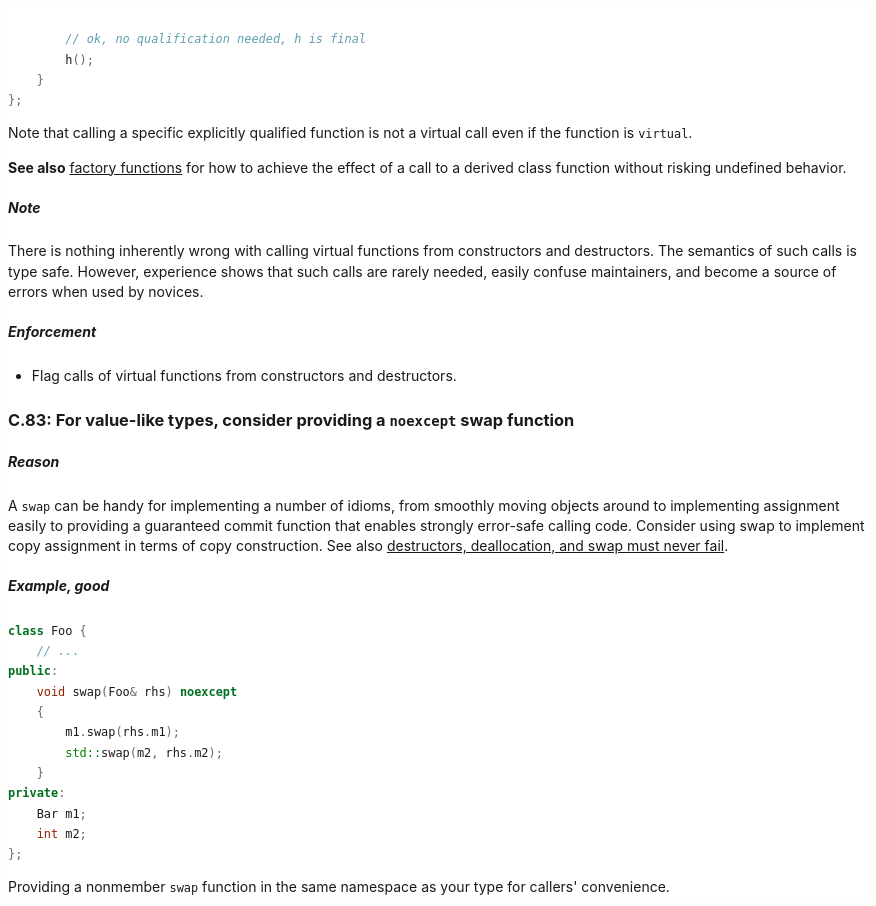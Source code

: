 ```cpp

        // ok, no qualification needed, h is final
        h();
    }
};

```
Note that calling a specific explicitly qualified function is not a virtual call even if the function is `virtual`.

**See also** [factory functions](04-C-Classes%20and%20Class%20Hierarchies.md#Rc-factory) for how to achieve the effect of a call to a derived class function without risking undefined behavior.

##### Note

There is nothing inherently wrong with calling virtual functions from constructors and destructors.
The semantics of such calls is type safe.
However, experience shows that such calls are rarely needed, easily confuse maintainers, and become a source of errors when used by novices.

##### Enforcement

* Flag calls of virtual functions from constructors and destructors.

### <a name="Rc-swap"></a>C.83: For value-like types, consider providing a `noexcept` swap function

##### Reason

A `swap` can be handy for implementing a number of idioms, from smoothly moving objects around to implementing assignment easily to providing a guaranteed commit function that enables strongly error-safe calling code. Consider using swap to implement copy assignment in terms of copy construction. See also [destructors, deallocation, and swap must never fail](10-E-Error%20handling.md#Re-never-fail).

##### Example, good

```cpp
class Foo {
    // ...
public:
    void swap(Foo& rhs) noexcept
    {
        m1.swap(rhs.m1);
        std::swap(m2, rhs.m2);
    }
private:
    Bar m1;
    int m2;
};

```
Providing a nonmember `swap` function in the same namespace as your type for callers' convenience.
